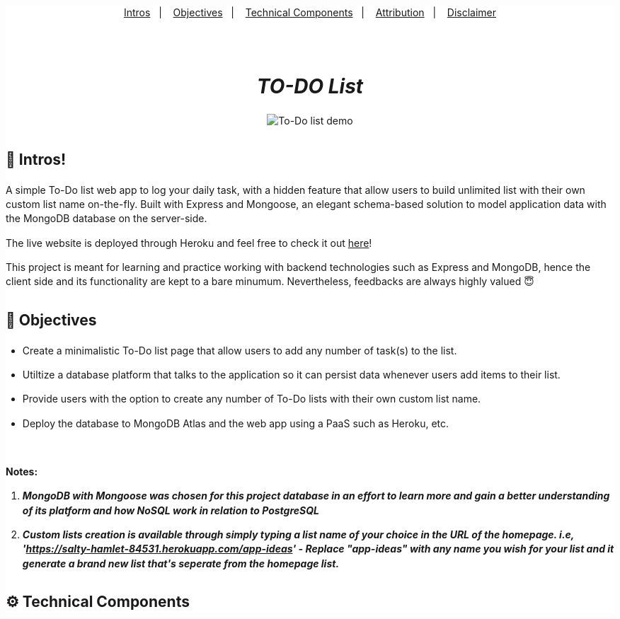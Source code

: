 <p align="center">
  <a href="#wave-intros">Intros</a>&nbsp;&nbsp;&nbsp;|&nbsp;&nbsp;&nbsp;
  <a href="#pushpin-objectives">Objectives</a>&nbsp;&nbsp;&nbsp;|&nbsp;&nbsp;&nbsp;
  <a href="#gear-technical-components">Technical Components</a>&nbsp;&nbsp;&nbsp;|&nbsp;&nbsp;&nbsp;
  <a href="#bookmark-attribution">Attribution</a>&nbsp;&nbsp;&nbsp;|&nbsp;&nbsp;&nbsp;
  <a href="#memo-disclaimer">Disclaimer</a>
</p>

<br />

<h1 align="center">
  <em>TO-DO List</em>
</h1>

<p align="center">
    <img width="100%" src="public/images/list-demo.gif" alt="To-Do list demo"> 
</p>

## :wave: Intros!

A simple To-Do list web app to log your daily task, with a hidden feature that allow users to build unlimited list with their own custom list name on-the-fly. Built with Express and Mongoose, an elegant schema-based solution to model application data with the MongoDB database on the server-side.

The live website is deployed through Heroku and feel free to check it out [here](https://salty-hamlet-84531.herokuapp.com/ "To-Do List")! 

This project is meant for learning and practice working with backend technologies such as Express and MongoDB, hence the client side and its functionality are kept to a bare minumum. Nevertheless, feedbacks are always highly valued 😇

## :pushpin: Objectives

* Create a minimalistic To-Do list page that allow users to add any number of task(s) to the list.

* Utiltize a database platform that talks to the application so it can persist data whenever users add items to their list. 

* Provide users with the option to create any number of To-Do lists with their own custom list name.

* Deploy the database to MongoDB Atlas and the web app using a PaaS such as Heroku, etc.

<br />

**Notes:**

1. **_MongoDB with Mongoose was chosen for this project database in an effort to learn more and gain a better understanding of its platform and how NoSQL work in relation to PostgreSQL_**

2. **_Custom lists creation is available through simply typing a list name of your choice in the URL of the homepage. i.e, 'https://salty-hamlet-84531.herokuapp.com/app-ideas' - Replace "app-ideas" with any name you wish for your list and it generate a brand new list that's seperate from the homepage list._**

## :gear: Technical Components
